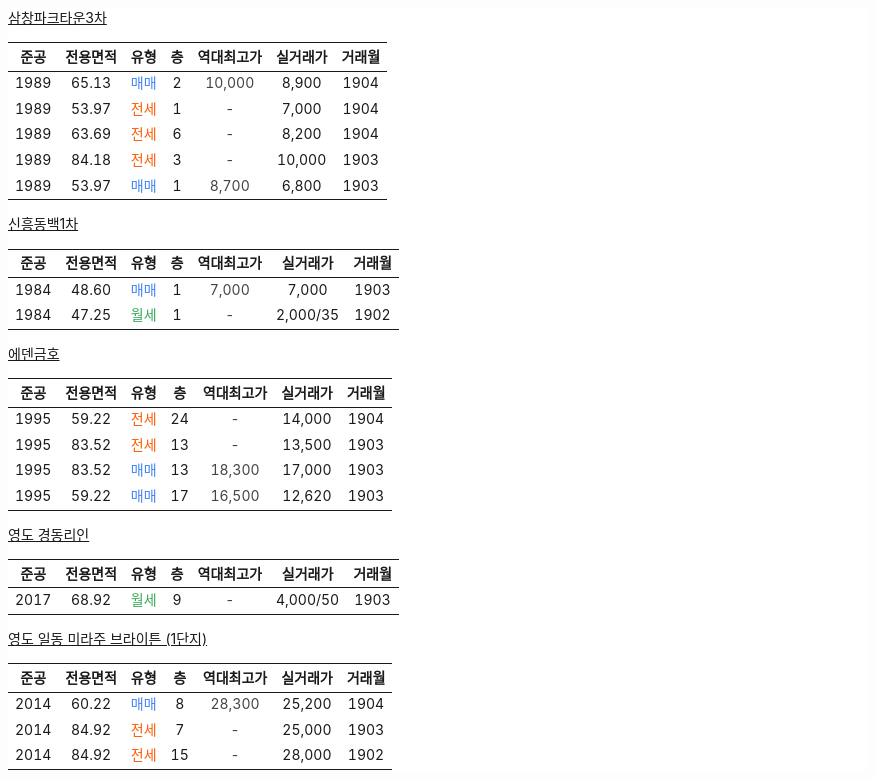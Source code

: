 [삼창파크타운3차](https://search.naver.com/search.naver?query=%EB%B6%80%EC%82%B0%EA%B4%91%EC%97%AD%EC%8B%9C+%EC%98%81%EB%8F%84%EA%B5%AC+%EB%8F%99%EC%82%BC%EB%8F%99+%EC%82%BC%EC%B0%BD%ED%8C%8C%ED%81%AC%ED%83%80%EC%9A%B43%EC%B0%A8)

|준공|전용면적|유형|층|역대최고가|실거래가|거래월|
|:---:|:---:|:---:|:---:|:---:|:---:|:---:|
|1989|65.13|<span style="color:#4285f3">매매</span>|2|<span style="color:#444444">10,000</span>|8,900|1904|
|1989|53.97|<span style="color:#ff5a00">전세</span>|1|<span style="color:#444444">-</span>|7,000|1904|
|1989|63.69|<span style="color:#ff5a00">전세</span>|6|<span style="color:#444444">-</span>|8,200|1904|
|1989|84.18|<span style="color:#ff5a00">전세</span>|3|<span style="color:#444444">-</span>|10,000|1903|
|1989|53.97|<span style="color:#4285f3">매매</span>|1|<span style="color:#444444">8,700</span>|6,800|1903|

[신흥동백1차](https://search.naver.com/search.naver?query=%EB%B6%80%EC%82%B0%EA%B4%91%EC%97%AD%EC%8B%9C+%EC%98%81%EB%8F%84%EA%B5%AC+%EB%8F%99%EC%82%BC%EB%8F%99+%EC%8B%A0%ED%9D%A5%EB%8F%99%EB%B0%B11%EC%B0%A8)

|준공|전용면적|유형|층|역대최고가|실거래가|거래월|
|:---:|:---:|:---:|:---:|:---:|:---:|:---:|
|1984|48.60|<span style="color:#4285f3">매매</span>|1|<span style="color:#444444">7,000</span>|7,000|1903|
|1984|47.25|<span style="color:#34a853">월세</span>|1|<span style="color:#444444">-</span>|2,000/35|1902|

[에덴금호](https://search.naver.com/search.naver?query=%EB%B6%80%EC%82%B0%EA%B4%91%EC%97%AD%EC%8B%9C+%EC%98%81%EB%8F%84%EA%B5%AC+%EB%8F%99%EC%82%BC%EB%8F%99+%EC%97%90%EB%8D%B4%EA%B8%88%ED%98%B8)

|준공|전용면적|유형|층|역대최고가|실거래가|거래월|
|:---:|:---:|:---:|:---:|:---:|:---:|:---:|
|1995|59.22|<span style="color:#ff5a00">전세</span>|24|<span style="color:#444444">-</span>|14,000|1904|
|1995|83.52|<span style="color:#ff5a00">전세</span>|13|<span style="color:#444444">-</span>|13,500|1903|
|1995|83.52|<span style="color:#4285f3">매매</span>|13|<span style="color:#444444">18,300</span>|17,000|1903|
|1995|59.22|<span style="color:#4285f3">매매</span>|17|<span style="color:#444444">16,500</span>|12,620|1903|

[영도 경동리인](https://search.naver.com/search.naver?query=%EB%B6%80%EC%82%B0%EA%B4%91%EC%97%AD%EC%8B%9C+%EC%98%81%EB%8F%84%EA%B5%AC+%EB%8F%99%EC%82%BC%EB%8F%99+%EC%98%81%EB%8F%84+%EA%B2%BD%EB%8F%99%EB%A6%AC%EC%9D%B8)

|준공|전용면적|유형|층|역대최고가|실거래가|거래월|
|:---:|:---:|:---:|:---:|:---:|:---:|:---:|
|2017|68.92|<span style="color:#34a853">월세</span>|9|<span style="color:#444444">-</span>|4,000/50|1903|

[영도 일동 미라주 브라이튼 (1단지)](https://search.naver.com/search.naver?query=%EB%B6%80%EC%82%B0%EA%B4%91%EC%97%AD%EC%8B%9C+%EC%98%81%EB%8F%84%EA%B5%AC+%EB%8F%99%EC%82%BC%EB%8F%99+%EC%98%81%EB%8F%84+%EC%9D%BC%EB%8F%99+%EB%AF%B8%EB%9D%BC%EC%A3%BC+%EB%B8%8C%EB%9D%BC%EC%9D%B4%ED%8A%BC+%281%EB%8B%A8%EC%A7%80%29)

|준공|전용면적|유형|층|역대최고가|실거래가|거래월|
|:---:|:---:|:---:|:---:|:---:|:---:|:---:|
|2014|60.22|<span style="color:#4285f3">매매</span>|8|<span style="color:#444444">28,300</span>|25,200|1904|
|2014|84.92|<span style="color:#ff5a00">전세</span>|7|<span style="color:#444444">-</span>|25,000|1903|
|2014|84.92|<span style="color:#ff5a00">전세</span>|15|<span style="color:#444444">-</span>|28,000|1902|
